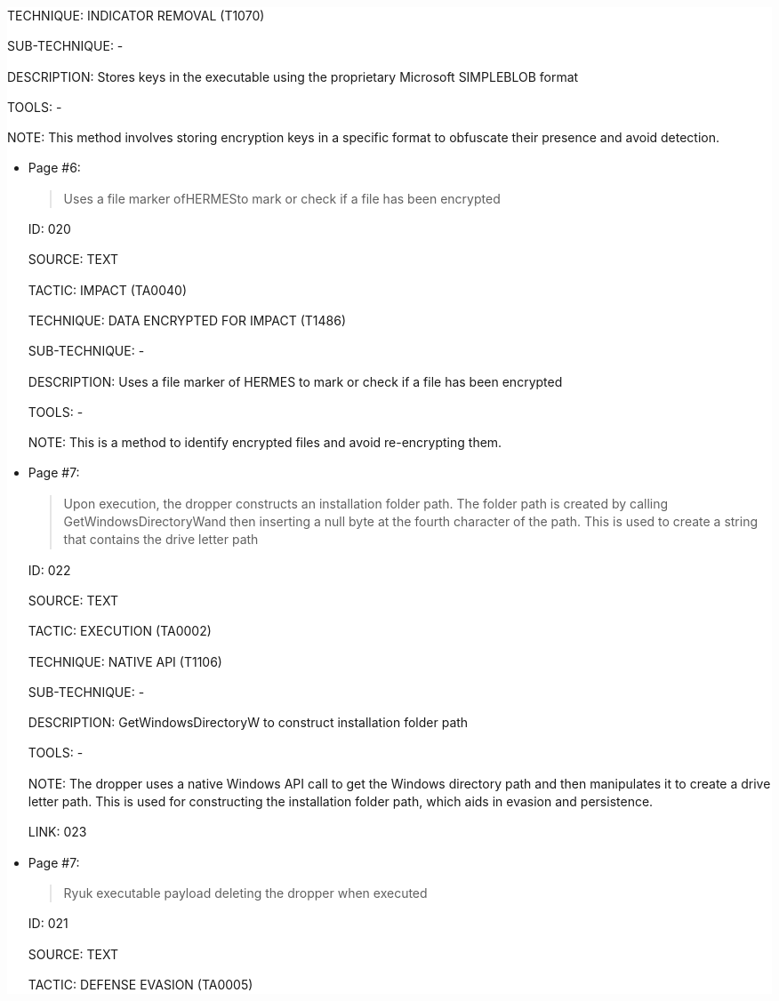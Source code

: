    TECHNIQUE: INDICATOR REMOVAL  (T1070)

   SUB-TECHNIQUE: -

   DESCRIPTION: Stores keys in the executable using the proprietary Microsoft SIMPLEBLOB format

   TOOLS: -

   NOTE: This method involves storing encryption keys in a specific format to obfuscate their presence and avoid detection.

 * Page #6:
   > Uses a file marker ofHERMESto mark or check if a file has been encrypted

   ID: 020

   SOURCE: TEXT

   TACTIC: IMPACT (TA0040)

   TECHNIQUE: DATA ENCRYPTED FOR IMPACT (T1486)

   SUB-TECHNIQUE: -

   DESCRIPTION: Uses a file marker of HERMES to mark or check if a file has been encrypted

   TOOLS: -

   NOTE: This is a method to identify encrypted files and avoid re-encrypting them.

 * Page #7:
   > Upon execution, the dropper constructs an installation folder path. The folder path is created by calling GetWindowsDirectoryWand then inserting a null byte at the fourth character of the path. This is used to create a string that contains the drive letter path

   ID: 022

   SOURCE: TEXT

   TACTIC: EXECUTION (TA0002)

   TECHNIQUE: NATIVE API (T1106)

   SUB-TECHNIQUE: -

   DESCRIPTION: GetWindowsDirectoryW to construct installation folder path

   TOOLS: -

   NOTE: The dropper uses a native Windows API call to get the Windows directory path and then manipulates it to create a drive letter path. This is used for constructing the installation folder path, which aids in evasion and persistence.

   LINK: 023

 * Page #7:
   > Ryuk executable payload deleting the dropper when executed

   ID: 021

   SOURCE: TEXT

   TACTIC: DEFENSE EVASION (TA0005)
